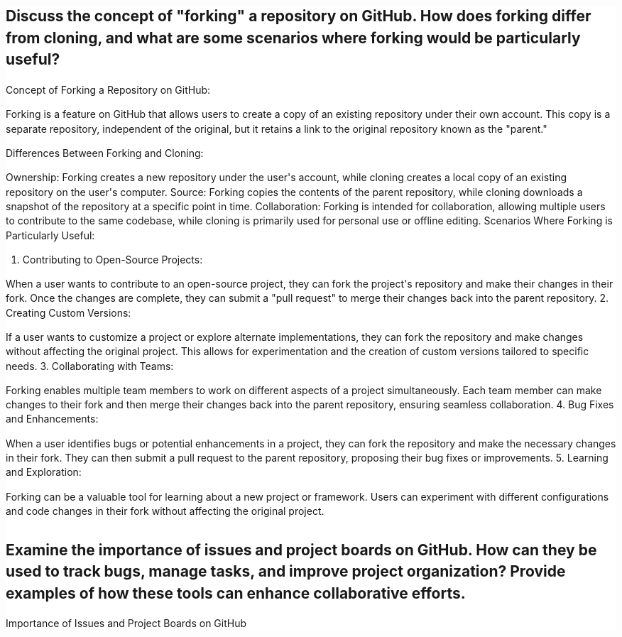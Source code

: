 
## Discuss the concept of "forking" a repository on GitHub. How does forking differ from cloning, and what are some scenarios where forking would be particularly useful?
Concept of Forking a Repository on GitHub:

Forking is a feature on GitHub that allows users to create a copy of an existing repository under their own account. This copy is a separate repository, independent of the original, but it retains a link to the original repository known as the "parent."

Differences Between Forking and Cloning:

Ownership: Forking creates a new repository under the user's account, while cloning creates a local copy of an existing repository on the user's computer.
Source: Forking copies the contents of the parent repository, while cloning downloads a snapshot of the repository at a specific point in time.
Collaboration: Forking is intended for collaboration, allowing multiple users to contribute to the same codebase, while cloning is primarily used for personal use or offline editing.
Scenarios Where Forking is Particularly Useful:

1. Contributing to Open-Source Projects:

When a user wants to contribute to an open-source project, they can fork the project's repository and make their changes in their fork.
Once the changes are complete, they can submit a "pull request" to merge their changes back into the parent repository.
2. Creating Custom Versions:

If a user wants to customize a project or explore alternate implementations, they can fork the repository and make changes without affecting the original project.
This allows for experimentation and the creation of custom versions tailored to specific needs.
3. Collaborating with Teams:

Forking enables multiple team members to work on different aspects of a project simultaneously.
Each team member can make changes to their fork and then merge their changes back into the parent repository, ensuring seamless collaboration.
4. Bug Fixes and Enhancements:

When a user identifies bugs or potential enhancements in a project, they can fork the repository and make the necessary changes in their fork.
They can then submit a pull request to the parent repository, proposing their bug fixes or improvements.
5. Learning and Exploration:

Forking can be a valuable tool for learning about a new project or framework.
Users can experiment with different configurations and code changes in their fork without affecting the original project.

## Examine the importance of issues and project boards on GitHub. How can they be used to track bugs, manage tasks, and improve project organization? Provide examples of how these tools can enhance collaborative efforts.

Importance of Issues and Project Boards on GitHub
